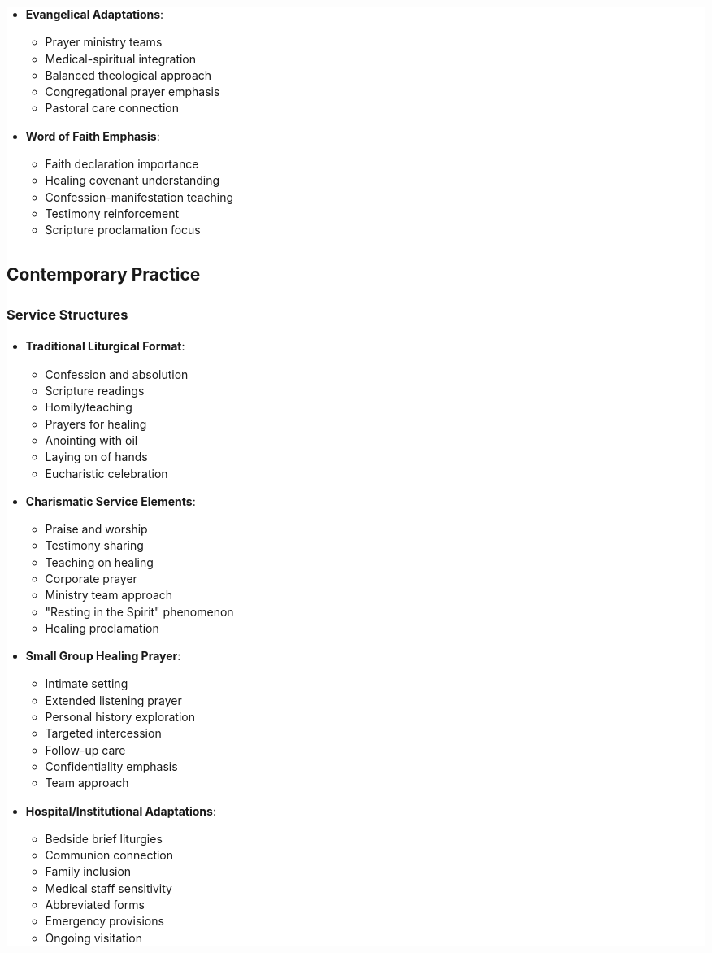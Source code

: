 - **Evangelical Adaptations**:
  - Prayer ministry teams
  - Medical-spiritual integration
  - Balanced theological approach
  - Congregational prayer emphasis
  - Pastoral care connection

- **Word of Faith Emphasis**:
  - Faith declaration importance
  - Healing covenant understanding
  - Confession-manifestation teaching
  - Testimony reinforcement
  - Scripture proclamation focus

## Contemporary Practice

### Service Structures

- **Traditional Liturgical Format**:
  - Confession and absolution
  - Scripture readings
  - Homily/teaching
  - Prayers for healing
  - Anointing with oil
  - Laying on of hands
  - Eucharistic celebration

- **Charismatic Service Elements**:
  - Praise and worship
  - Testimony sharing
  - Teaching on healing
  - Corporate prayer
  - Ministry team approach
  - "Resting in the Spirit" phenomenon
  - Healing proclamation

- **Small Group Healing Prayer**:
  - Intimate setting
  - Extended listening prayer
  - Personal history exploration
  - Targeted intercession
  - Follow-up care
  - Confidentiality emphasis
  - Team approach

- **Hospital/Institutional Adaptations**:
  - Bedside brief liturgies
  - Communion connection
  - Family inclusion
  - Medical staff sensitivity
  - Abbreviated forms
  - Emergency provisions
  - Ongoing visitation
